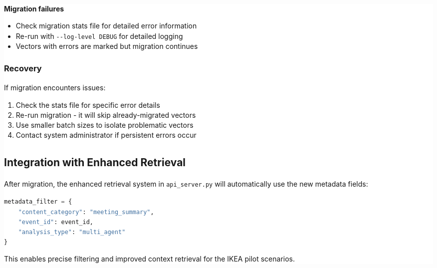 **Migration failures**
- Check migration stats file for detailed error information
- Re-run with `--log-level DEBUG` for detailed logging
- Vectors with errors are marked but migration continues

### Recovery

If migration encounters issues:
1. Check the stats file for specific error details
2. Re-run migration - it will skip already-migrated vectors
3. Use smaller batch sizes to isolate problematic vectors
4. Contact system administrator if persistent errors occur

## Integration with Enhanced Retrieval

After migration, the enhanced retrieval system in `api_server.py` will automatically use the new metadata fields:

```python
metadata_filter = {
    "content_category": "meeting_summary",
    "event_id": event_id,
    "analysis_type": "multi_agent"
}
```

This enables precise filtering and improved context retrieval for the IKEA pilot scenarios.